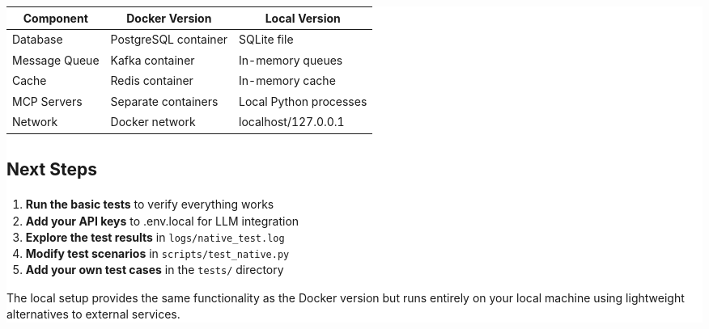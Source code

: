 | Component | Docker Version | Local Version |
|-----------|---------------|---------------|
| Database | PostgreSQL container | SQLite file |
| Message Queue | Kafka container | In-memory queues |
| Cache | Redis container | In-memory cache |
| MCP Servers | Separate containers | Local Python processes |
| Network | Docker network | localhost/127.0.0.1 |

## Next Steps

1. **Run the basic tests** to verify everything works
2. **Add your API keys** to .env.local for LLM integration
3. **Explore the test results** in `logs/native_test.log`
4. **Modify test scenarios** in `scripts/test_native.py`
5. **Add your own test cases** in the `tests/` directory

The local setup provides the same functionality as the Docker version but runs entirely on your local machine using lightweight alternatives to external services.
